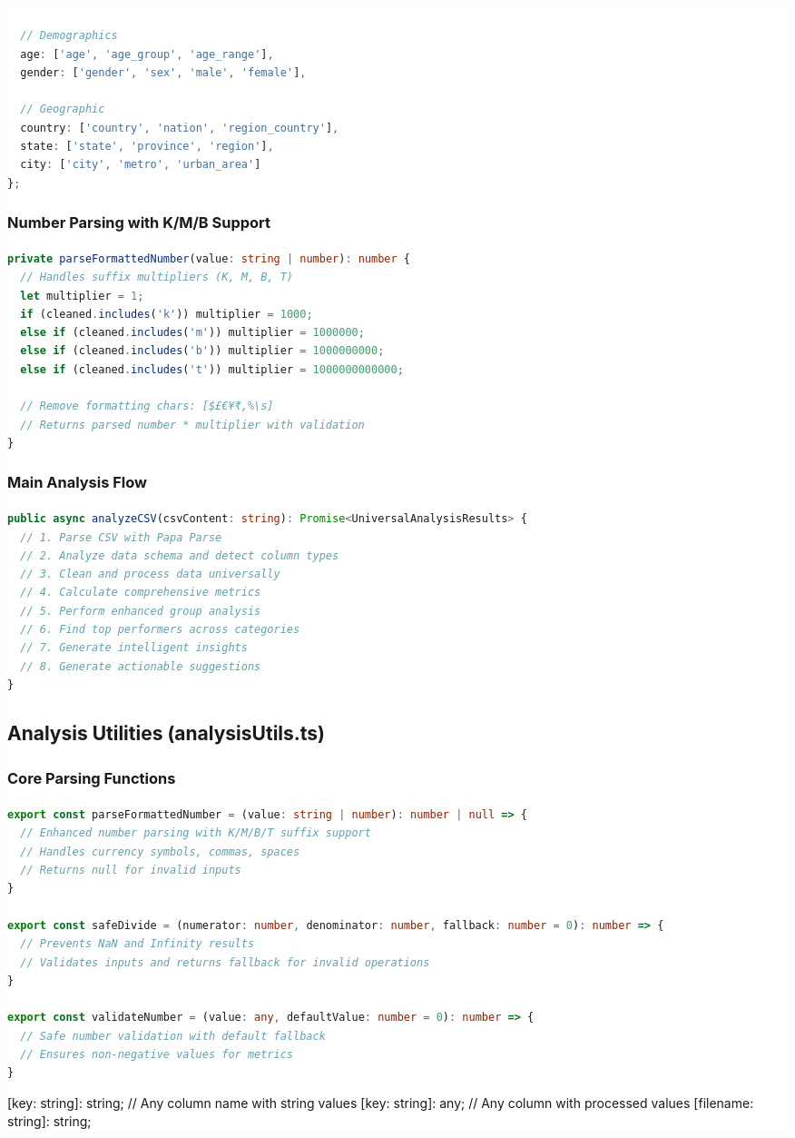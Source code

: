 ```typescript
  
  // Demographics
  age: ['age', 'age_group', 'age_range'],
  gender: ['gender', 'sex', 'male', 'female'],
  
  // Geographic
  country: ['country', 'nation', 'region_country'],
  state: ['state', 'province', 'region'],
  city: ['city', 'metro', 'urban_area']
};
```

### Number Parsing with K/M/B Support
```typescript
private parseFormattedNumber(value: string | number): number {
  // Handles suffix multipliers (K, M, B, T)
  let multiplier = 1;
  if (cleaned.includes('k')) multiplier = 1000;
  else if (cleaned.includes('m')) multiplier = 1000000;
  else if (cleaned.includes('b')) multiplier = 1000000000;
  else if (cleaned.includes('t')) multiplier = 1000000000000;
  
  // Remove formatting chars: [$£€¥₹,%\s]
  // Returns parsed number * multiplier with validation
}
```

### Main Analysis Flow
```typescript
public async analyzeCSV(csvContent: string): Promise<UniversalAnalysisResults> {
  // 1. Parse CSV with Papa Parse
  // 2. Analyze data schema and detect column types
  // 3. Clean and process data universally
  // 4. Calculate comprehensive metrics
  // 5. Perform enhanced group analysis
  // 6. Find top performers across categories
  // 7. Generate intelligent insights
  // 8. Generate actionable suggestions
}
```

## Analysis Utilities (analysisUtils.ts)
### Core Parsing Functions
```typescript
export const parseFormattedNumber = (value: string | number): number | null => {
  // Enhanced number parsing with K/M/B/T suffix support
  // Handles currency symbols, commas, spaces
  // Returns null for invalid inputs
}

export const safeDivide = (numerator: number, denominator: number, fallback: number = 0): number => {
  // Prevents NaN and Infinity results
  // Validates inputs and returns fallback for invalid operations
}

export const validateNumber = (value: any, defaultValue: number = 0): number => {
  // Safe number validation with default fallback
  // Ensures non-negative values for metrics
}
```


  [key: string]: string; // Any column name with string values
  [key: string]: any; // Any column with processed values
  [filename: string]: string;